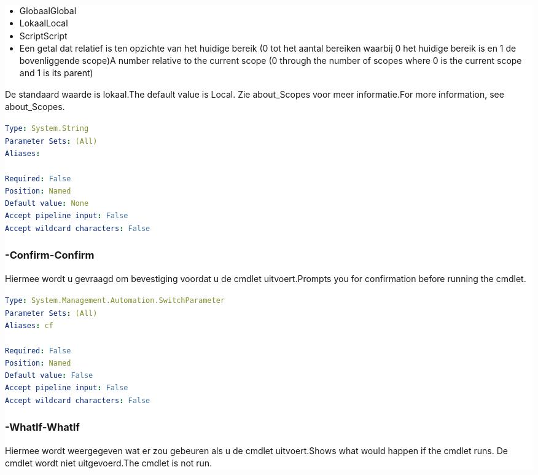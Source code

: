 - <span data-ttu-id="7b538-179">Globaal</span><span class="sxs-lookup"><span data-stu-id="7b538-179">Global</span></span>
- <span data-ttu-id="7b538-180">Lokaal</span><span class="sxs-lookup"><span data-stu-id="7b538-180">Local</span></span>
- <span data-ttu-id="7b538-181">Script</span><span class="sxs-lookup"><span data-stu-id="7b538-181">Script</span></span>
- <span data-ttu-id="7b538-182">Een getal dat relatief is ten opzichte van het huidige bereik (0 tot het aantal bereiken waarbij 0 het huidige bereik is en 1 de bovenliggende scope)</span><span class="sxs-lookup"><span data-stu-id="7b538-182">A number relative to the current scope (0 through the number of scopes where 0 is the current scope and 1 is its parent)</span></span>

<span data-ttu-id="7b538-183">De standaard waarde is lokaal.</span><span class="sxs-lookup"><span data-stu-id="7b538-183">The default value is Local.</span></span>
<span data-ttu-id="7b538-184">Zie about_Scopes voor meer informatie.</span><span class="sxs-lookup"><span data-stu-id="7b538-184">For more information, see about_Scopes.</span></span>

```yaml
Type: System.String
Parameter Sets: (All)
Aliases:

Required: False
Position: Named
Default value: None
Accept pipeline input: False
Accept wildcard characters: False
```

### <span data-ttu-id="7b538-185">-Confirm</span><span class="sxs-lookup"><span data-stu-id="7b538-185">-Confirm</span></span>

<span data-ttu-id="7b538-186">Hiermee wordt u gevraagd om bevestiging voordat u de cmdlet uitvoert.</span><span class="sxs-lookup"><span data-stu-id="7b538-186">Prompts you for confirmation before running the cmdlet.</span></span>

```yaml
Type: System.Management.Automation.SwitchParameter
Parameter Sets: (All)
Aliases: cf

Required: False
Position: Named
Default value: False
Accept pipeline input: False
Accept wildcard characters: False
```

### <span data-ttu-id="7b538-187">-WhatIf</span><span class="sxs-lookup"><span data-stu-id="7b538-187">-WhatIf</span></span>

<span data-ttu-id="7b538-188">Hiermee wordt weergegeven wat er zou gebeuren als u de cmdlet uitvoert.</span><span class="sxs-lookup"><span data-stu-id="7b538-188">Shows what would happen if the cmdlet runs.</span></span>
<span data-ttu-id="7b538-189">De cmdlet wordt niet uitgevoerd.</span><span class="sxs-lookup"><span data-stu-id="7b538-189">The cmdlet is not run.</span></span>
